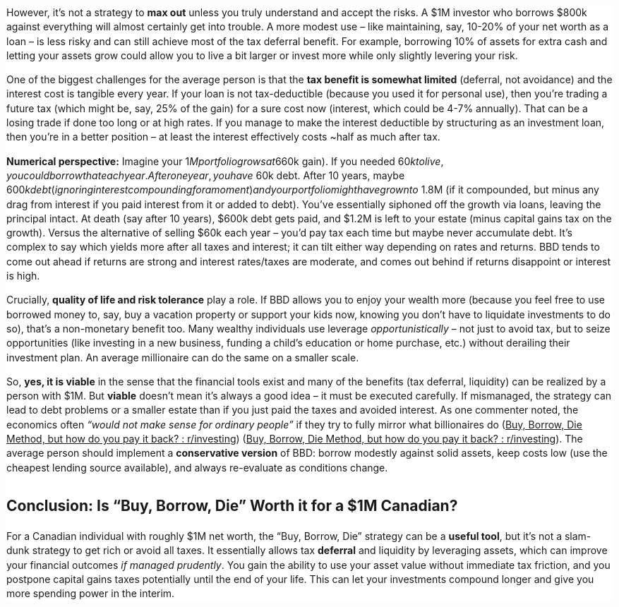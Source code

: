However, it’s not a strategy to **max out** unless you truly understand and accept the risks. A $1M investor who borrows $800k against everything will almost certainly get into trouble. A more modest use – like maintaining, say, 10-20% of your net worth as a loan – is less risky and can still achieve most of the tax deferral benefit. For example, borrowing 10% of assets for extra cash and letting your assets grow could allow you to live a bit larger or invest more while only slightly levering your risk.

One of the biggest challenges for the average person is that the **tax benefit is somewhat limited** (deferral, not avoidance) and the interest cost is tangible every year. If your loan is not tax-deductible (because you used it for personal use), then you’re trading a future tax (which might be, say, 25% of the gain) for a sure cost now (interest, which could be 4-7% annually). That can be a losing trade if done too long or at high rates. If you manage to make the interest deductible by structuring as an investment loan, then you’re in a better position – at least the interest effectively costs ~half as much after tax. 

**Numerical perspective:** Imagine your $1M portfolio grows at 6% per year ($60k gain). If you needed $60k to live, you could borrow that each year. After one year, you have ~$60k debt. After 10 years, maybe $600k debt (ignoring interest compounding for a moment) and your portfolio might have grown to ~$1.8M (if it compounded, but minus any drag from interest if you paid interest from it or added to debt). You’ve essentially siphoned off the growth via loans, leaving the principal intact. At death (say after 10 years), $600k debt gets paid, and $1.2M is left to your estate (minus capital gains tax on the growth). Versus the alternative of selling $60k each year – you’d pay tax each time but maybe never accumulate debt. It’s complex to say which yields more after all taxes and interest; it can tilt either way depending on rates and returns. BBD tends to come out ahead if returns are strong and interest rates/taxes are moderate, and comes out behind if returns disappoint or interest is high.

Crucially, **quality of life and risk tolerance** play a role. If BBD allows you to enjoy your wealth more (because you feel free to use borrowed money to, say, buy a vacation property or support your kids now, knowing you don’t have to liquidate investments to do so), that’s a non-monetary benefit too. Many wealthy individuals use leverage *opportunistically* – not just to avoid tax, but to seize opportunities (like investing in a new business, funding a child’s education or home purchase, etc.) without derailing their investment plan. An average millionaire can do the same on a smaller scale.

So, **yes, it is viable** in the sense that the financial tools exist and many of the benefits (tax deferral, liquidity) can be realized by a person with $1M. But **viable** doesn’t mean it’s always a good idea – it must be executed carefully. If mismanaged, the strategy can lead to debt problems or a smaller estate than if you just paid the taxes and avoided interest. As one commenter noted, the economics often *“would not make sense for ordinary people”* if they try to fully mirror what billionaires do ([Buy, Borrow, Die Method, but how do you pay it back? : r/investing](https://www.reddit.com/r/investing/comments/1fxe0d2/buy_borrow_die_method_but_how_do_you_pay_it_back/#:~:text=The%20rules%20are%20similar%20in,S)) ([Buy, Borrow, Die Method, but how do you pay it back? : r/investing](https://www.reddit.com/r/investing/comments/1fxe0d2/buy_borrow_die_method_but_how_do_you_pay_it_back/#:~:text=but%20it%20still%20presents%20a,term%20planning)). The average person should implement a **conservative version** of BBD: borrow modestly against solid assets, keep costs low (use the cheapest lending source available), and always re-evaluate as conditions change.

## Conclusion: Is “Buy, Borrow, Die” Worth it for a $1M Canadian?

For a Canadian individual with roughly $1M net worth, the “Buy, Borrow, Die” strategy can be a **useful tool**, but it’s not a slam-dunk strategy to get rich or avoid all taxes. It essentially allows tax **deferral** and liquidity by leveraging assets, which can improve your financial outcomes *if managed prudently*. You gain the ability to use your asset value without immediate tax friction, and you postpone capital gains taxes potentially until the end of your life. This can let your investments compound longer and give you more spending power in the interim.
